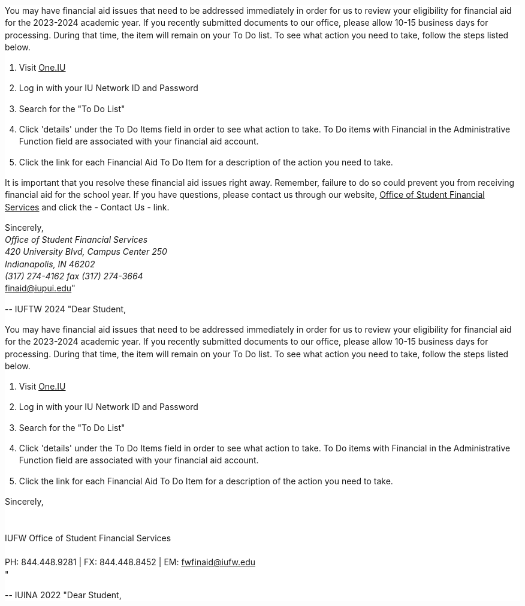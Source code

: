 You may have financial aid issues that need to be addressed immediately in order for us to review your eligibility for financial aid for the 2023-2024 academic year. If you recently submitted documents to our office, please allow 10-15 business days for processing. During that time, the item will remain on your To Do list. To see what action you need to take, follow the steps listed below.  

1. Visit [One.IU](https://one.iu.edu)
  
2. Log in with your IU Network ID and Password  
  
3. Search for the "To Do List"  
  
4. Click 'details' under the To Do Items field in order to see what action to take. To Do items with Financial in the Administrative Function field are associated with your financial aid account.  
  
5. Click the link for each Financial Aid To Do Item for a description of the action you need to take.
  
It is important that you resolve these financial aid issues right away.  Remember, failure to do so could prevent you from receiving financial aid for the school year.  If you have questions, please contact us through our website, [Office of Student Financial Services](http://www.iupui.edu/finaid) and click the - Contact Us - link.  


Sincerely,
<br>
<i>Office of Student Financial Services <br>
420 University Blvd, Campus Center 250<br>
Indianapolis, IN 46202 <br>
(317) 274-4162 fax (317) 274-3664 <br></I>
[finaid@iupui.edu](mailto:finaid@iupui.edu)"

-- IUFTW 2024
"Dear Student,  
  
You may have financial aid issues that need to be addressed immediately in order for us to review your eligibility for financial aid for the 2023-2024 academic year. If you recently submitted documents to our office, please allow 10-15 business days for processing. During that time, the item will remain on your To Do list. To see what action you need to take, follow the steps listed below.  
1. Visit [One.IU](https://one.iu.edu)
  
2. Log in with your IU Network ID and Password  
  
3. Search for the "To Do List"  
  
4. Click 'details' under the To Do Items field in order to see what action to take. To Do items with Financial in the Administrative Function field are associated with your financial aid account.  
  
5. Click the link for each Financial Aid To Do Item for a description of the action you need to take.  
  
  
Sincerely,  
<br>  
IUFW Office of Student Financial Services<br>  
PH: 844.448.9281 | FX: 844.448.8452 | EM: [fwfinaid@iufw.edu](mailto:fwfinaid@iufw.edu)</br>"

-- IUINA 2022
"Dear Student,

